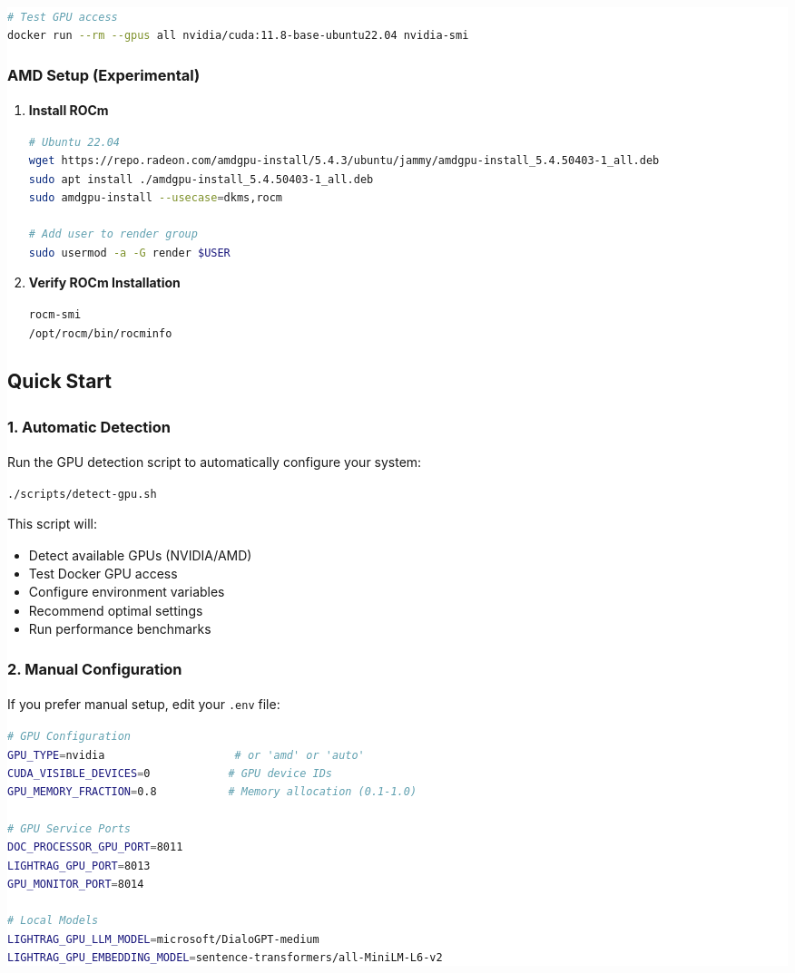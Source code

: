    ```bash
   # Test GPU access
   docker run --rm --gpus all nvidia/cuda:11.8-base-ubuntu22.04 nvidia-smi
   ```

### AMD Setup (Experimental)

1. **Install ROCm**
   ```bash
   # Ubuntu 22.04
   wget https://repo.radeon.com/amdgpu-install/5.4.3/ubuntu/jammy/amdgpu-install_5.4.50403-1_all.deb
   sudo apt install ./amdgpu-install_5.4.50403-1_all.deb
   sudo amdgpu-install --usecase=dkms,rocm
   
   # Add user to render group
   sudo usermod -a -G render $USER
   ```

2. **Verify ROCm Installation**
   ```bash
   rocm-smi
   /opt/rocm/bin/rocminfo
   ```

## Quick Start

### 1. Automatic Detection

Run the GPU detection script to automatically configure your system:

```bash
./scripts/detect-gpu.sh
```

This script will:
- Detect available GPUs (NVIDIA/AMD)
- Test Docker GPU access
- Configure environment variables
- Recommend optimal settings
- Run performance benchmarks

### 2. Manual Configuration

If you prefer manual setup, edit your `.env` file:

```bash
# GPU Configuration
GPU_TYPE=nvidia                    # or 'amd' or 'auto'
CUDA_VISIBLE_DEVICES=0            # GPU device IDs
GPU_MEMORY_FRACTION=0.8           # Memory allocation (0.1-1.0)

# GPU Service Ports
DOC_PROCESSOR_GPU_PORT=8011
LIGHTRAG_GPU_PORT=8013
GPU_MONITOR_PORT=8014

# Local Models
LIGHTRAG_GPU_LLM_MODEL=microsoft/DialoGPT-medium
LIGHTRAG_GPU_EMBEDDING_MODEL=sentence-transformers/all-MiniLM-L6-v2
```
